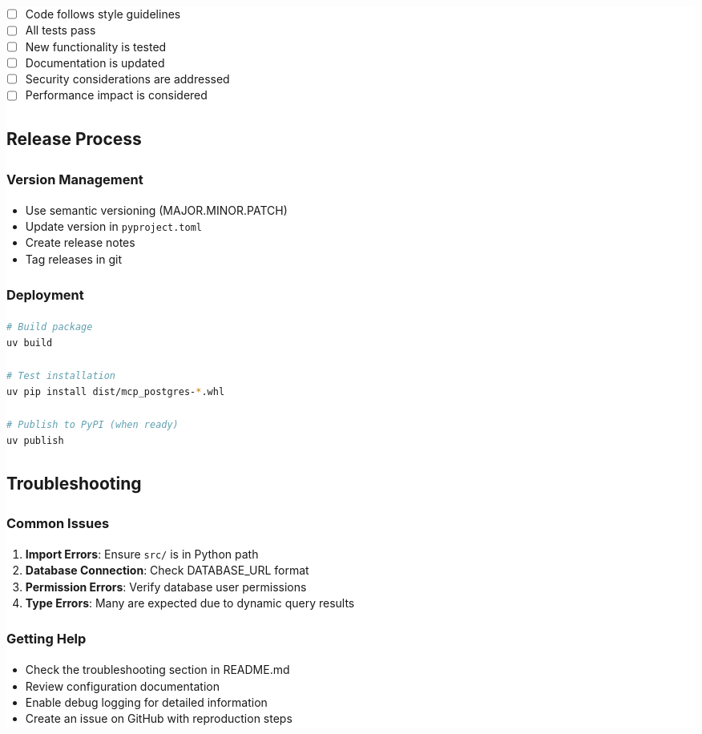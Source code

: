 - [ ] Code follows style guidelines
- [ ] All tests pass
- [ ] New functionality is tested
- [ ] Documentation is updated
- [ ] Security considerations are addressed
- [ ] Performance impact is considered

## Release Process

### Version Management

- Use semantic versioning (MAJOR.MINOR.PATCH)
- Update version in `pyproject.toml`
- Create release notes
- Tag releases in git

### Deployment

```bash
# Build package
uv build

# Test installation
uv pip install dist/mcp_postgres-*.whl

# Publish to PyPI (when ready)
uv publish
```

## Troubleshooting

### Common Issues

1. **Import Errors**: Ensure `src/` is in Python path
2. **Database Connection**: Check DATABASE_URL format
3. **Permission Errors**: Verify database user permissions
4. **Type Errors**: Many are expected due to dynamic query results

### Getting Help

- Check the troubleshooting section in README.md
- Review configuration documentation
- Enable debug logging for detailed information
- Create an issue on GitHub with reproduction steps
